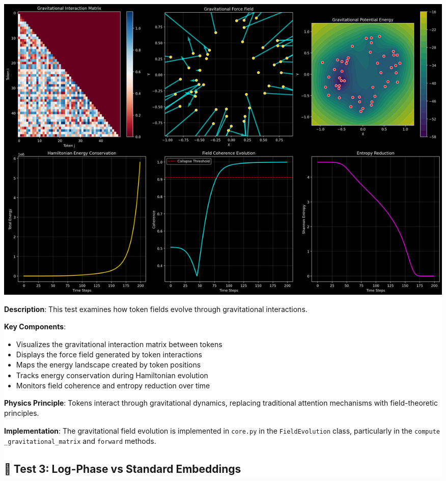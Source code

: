 ![Field Dynamics](/output/test2_field_dynamics.png)

**Description**: This test examines how token fields evolve through gravitational interactions.

**Key Components**:
- Visualizes the gravitational interaction matrix between tokens
- Displays the force field generated by token interactions
- Maps the energy landscape created by token positions
- Tracks energy conservation during Hamiltonian evolution
- Monitors field coherence and entropy reduction over time

**Physics Principle**: Tokens interact through gravitational dynamics, replacing traditional attention mechanisms with field-theoretic principles.

**Implementation**: The gravitational field evolution is implemented in `core.py` in the `FieldEvolution` class, particularly in the `compute_gravitational_matrix` and `forward` methods.

## 🧪 Test 3: Log-Phase vs Standard Embeddings